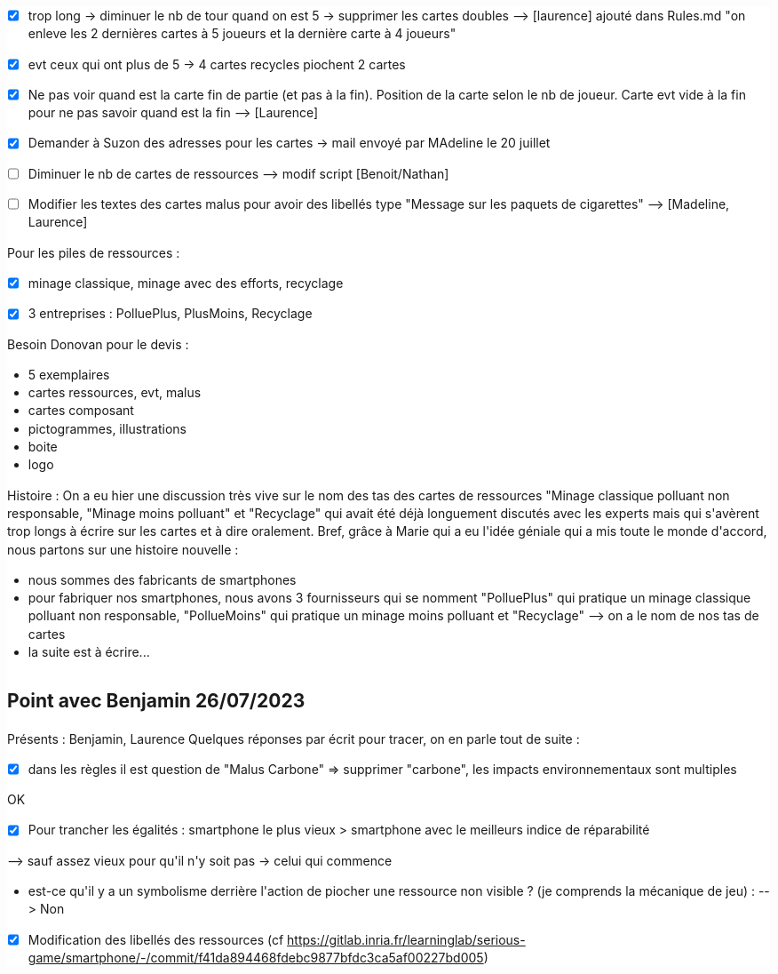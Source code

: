 - [x] trop long -> diminuer le nb de tour quand on est 5 -> supprimer les cartes doubles --> [laurence] ajouté dans Rules.md "on enleve les 2 dernières cartes à 5 joueurs et la dernière carte à 4 joueurs"
- [x] evt ceux qui ont plus de 5 -> 4 cartes recycles piochent 2 cartes

- [x] Ne pas voir quand est la carte fin de partie (et pas à la fin). Position de la carte selon le nb de joueur. Carte evt vide à la fin pour ne pas savoir quand est la fin --> [Laurence]
- [x] Demander à Suzon des adresses pour les cartes -> mail envoyé par MAdeline le 20 juillet
- [ ] Diminuer le nb de cartes de ressources --> modif script [Benoit/Nathan]
- [ ] Modifier les textes des cartes malus pour avoir des libellés type "Message sur les paquets de cigarettes" --> [Madeline, Laurence]

Pour les piles de ressources :
- [x]  minage classique, minage avec des efforts, recyclage
- [x]  3 entreprises : PolluePlus, PlusMoins, Recyclage


Besoin Donovan pour le devis :
- 5 exemplaires
- cartes ressources, evt, malus
- cartes composant
- pictogrammes, illustrations
- boite
- logo

Histoire :
On a eu hier une discussion très vive sur le nom des tas des cartes de ressources "Minage classique polluant non responsable, "Minage moins polluant" et "Recyclage" qui avait été déjà longuement discutés avec les experts mais qui s'avèrent trop longs à écrire sur les cartes et à dire oralement. Bref, grâce à Marie qui a eu l'idée géniale qui a mis toute le monde d'accord, nous partons sur une histoire nouvelle :
- nous sommes des fabricants de smartphones
- pour fabriquer nos smartphones, nous avons 3 fournisseurs qui se nomment "PolluePlus" qui pratique un minage classique polluant non responsable, "PollueMoins" qui pratique un minage moins polluant et "Recyclage" --> on a le nom de nos tas de cartes
- la suite est à écrire...

## Point avec Benjamin 26/07/2023
Présents : Benjamin, Laurence
Quelques réponses par écrit pour tracer, on en parle tout de suite :
- [x] dans les règles il est question de "Malus Carbone" => supprimer "carbone", les impacts environnementaux sont multiples

OK
- [x] Pour trancher les égalités : smartphone le plus vieux > smartphone avec le meilleurs indice de réparabilité

--> sauf assez vieux pour qu'il n'y soit pas -> celui qui commence
- est-ce qu'il y a un symbolisme derrière l'action de piocher une ressource non visible ? (je comprends la mécanique de jeu) : --> Non

- [x] Modification des libellés des ressources (cf https://gitlab.inria.fr/learninglab/serious-game/smartphone/-/commit/f41da894468fdebc9877bfdc3ca5af00227bd005)

